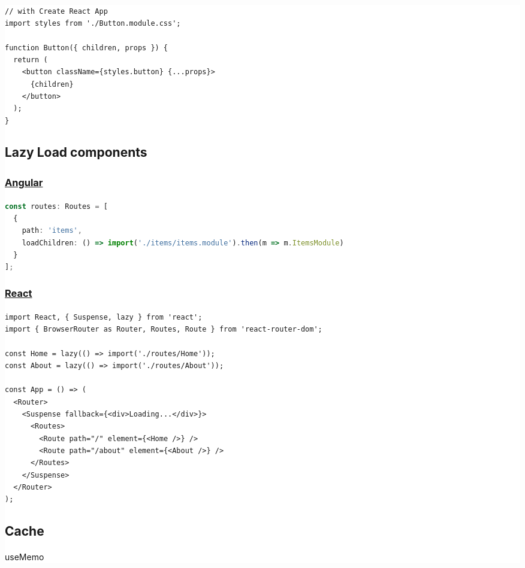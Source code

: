 ```tsx
// with Create React App
import styles from './Button.module.css';

function Button({ children, props }) {
  return (
    <button className={styles.button} {...props}>
      {children}
    </button>
  );
}
```

## Lazy Load components

### [Angular](https://angular.io/guide/lazy-loading-ngmodules)

```ts
const routes: Routes = [
  {
    path: 'items',
    loadChildren: () => import('./items/items.module').then(m => m.ItemsModule)
  }
];
```

### [React](https://legacy.reactjs.org/docs/code-splitting.html)

```tsx
import React, { Suspense, lazy } from 'react';
import { BrowserRouter as Router, Routes, Route } from 'react-router-dom';

const Home = lazy(() => import('./routes/Home'));
const About = lazy(() => import('./routes/About'));

const App = () => (
  <Router>
    <Suspense fallback={<div>Loading...</div>}>
      <Routes>
        <Route path="/" element={<Home />} />
        <Route path="/about" element={<About />} />
      </Routes>
    </Suspense>
  </Router>
);
```

## Cache

useMemo



